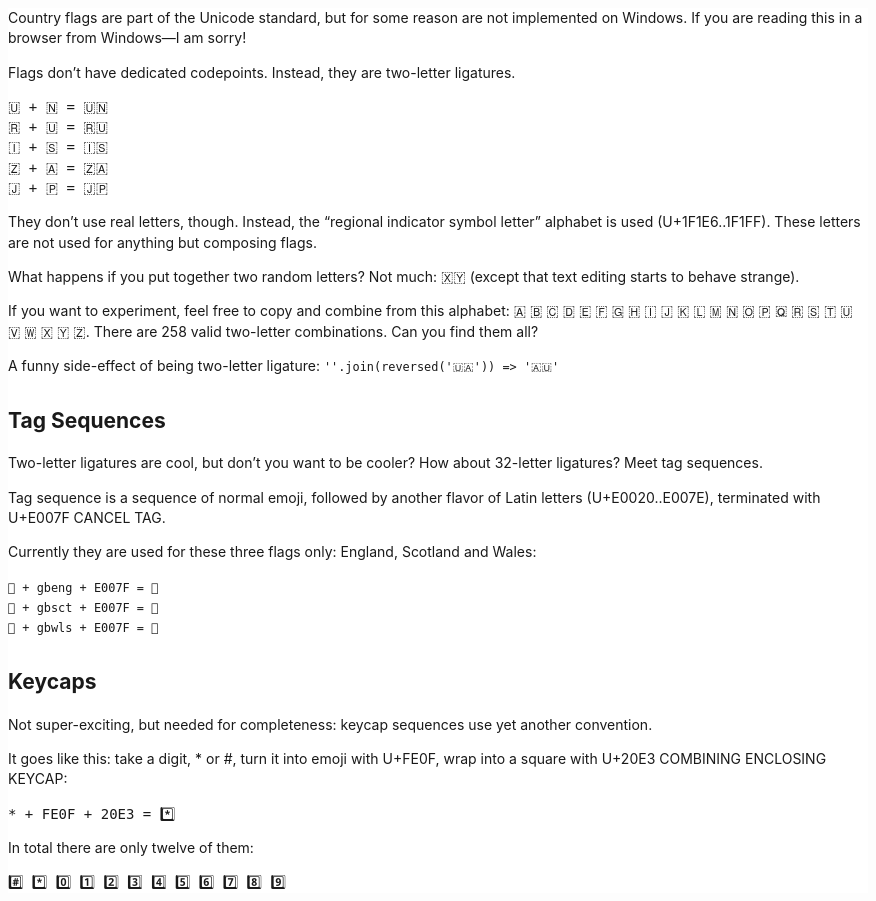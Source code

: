 Country flags are part of the Unicode standard, but for some reason are not implemented on Windows. If you are reading this in a browser from Windows—I am sorry!

Flags don’t have dedicated codepoints. Instead, they are two-letter ligatures.

<pre class="large">
🇺 + 🇳 = 🇺🇳
🇷 + 🇺 = 🇷🇺
🇮 + 🇸 = 🇮🇸
🇿 + 🇦 = 🇿🇦
🇯 + 🇵 = 🇯🇵
</pre>

They don’t use real letters, though. Instead, the “regional indicator symbol letter” alphabet is used (U+1F1E6..1F1FF). These letters are not used for anything but composing flags.

What happens if you put together two random letters? Not much: 🇽🇾 (except that text editing starts to behave strange).

If you want to experiment, feel free to copy and combine from this alphabet: 🇦 🇧 🇨 🇩 🇪 🇫 🇬 🇭 🇮 🇯 🇰 🇱 🇲 🇳 🇴 🇵 🇶 🇷 🇸 🇹 🇺 🇻 🇼 🇽 🇾 🇿. There are 258 valid two-letter combinations. Can you find them all?

A funny side-effect of being two-letter ligature: `''.join(reversed('🇺🇦')) => '🇦🇺'`

## Tag Sequences

Two-letter ligatures are cool, but don’t you want to be cooler? How about 32-letter ligatures? Meet tag sequences.

Tag sequence is a sequence of normal emoji, followed by another flavor of Latin letters (U+E0020..E007E), terminated with U+E007F CANCEL TAG.

Currently they are used for these three flags only: England, Scotland and Wales:

```
🏴 + gbeng + E007F = 🏴󠁧󠁢󠁥󠁮󠁧󠁿
🏴 + gbsct + E007F = 🏴󠁧󠁢󠁳󠁣󠁴󠁿
🏴 + gbwls + E007F = 🏴󠁧󠁢󠁷󠁬󠁳󠁿
```

## Keycaps

Not super-exciting, but needed for completeness: keycap sequences use yet another convention.

It goes like this: take a digit, * or #, turn it into emoji with U+FE0F, wrap into a square with U+20E3 COMBINING ENCLOSING KEYCAP:

<pre class="large">
* + FE0F + 20E3 = *️⃣
</pre>

In total there are only twelve of them:

<pre class="large">
#️⃣ *️⃣ 0️⃣ 1️⃣ 2️⃣ 3️⃣ 4️⃣ 5️⃣ 6️⃣ 7️⃣ 8️⃣ 9️⃣
</pre>

